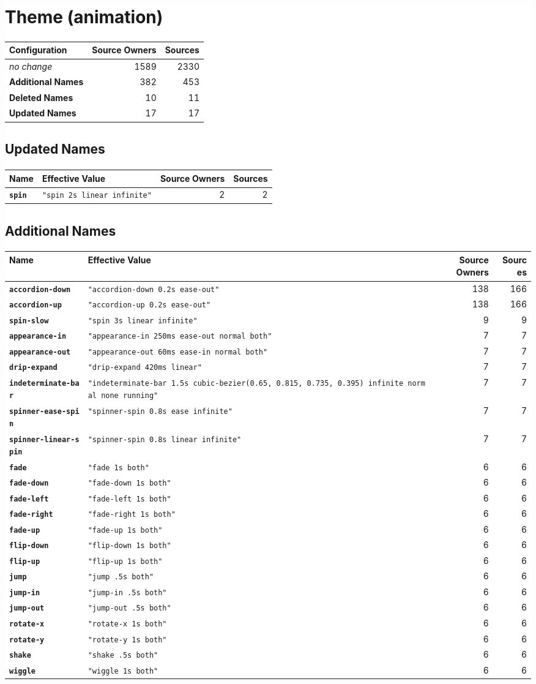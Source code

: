 # Theme (animation)

| Configuration | Source Owners | Sources |
| :------------ | ------------: | ------: |
| *no change* | 1589 | 2330 |
| **Additional Names** | 382 | 453 |
| **Deleted Names** | 10 | 11 |
| **Updated Names** | 17 | 17 |

## Updated Names

| Name | Effective Value | Source Owners | Sources |
| :--- | :-------------- | ------------: | ------: |
| **`spin`** | `"spin 2s linear infinite"` | 2 | 2 |

## Additional Names

| Name | Effective Value | Source Owners | Sources |
| :--- | :-------------- | ------------: | ------: |
| **`accordion-down`** | `"accordion-down 0.2s ease-out"` | 138 | 166 |
| **`accordion-up`** | `"accordion-up 0.2s ease-out"` | 138 | 166 |
| **`spin-slow`** | `"spin 3s linear infinite"` | 9 | 9 |
| **`appearance-in`** | `"appearance-in 250ms ease-out normal both"` | 7 | 7 |
| **`appearance-out`** | `"appearance-out 60ms ease-in normal both"` | 7 | 7 |
| **`drip-expand`** | `"drip-expand 420ms linear"` | 7 | 7 |
| **`indeterminate-bar`** | `"indeterminate-bar 1.5s cubic-bezier(0.65, 0.815, 0.735, 0.395) infinite normal none running"` | 7 | 7 |
| **`spinner-ease-spin`** | `"spinner-spin 0.8s ease infinite"` | 7 | 7 |
| **`spinner-linear-spin`** | `"spinner-spin 0.8s linear infinite"` | 7 | 7 |
| **`fade`** | `"fade 1s both"` | 6 | 6 |
| **`fade-down`** | `"fade-down 1s both"` | 6 | 6 |
| **`fade-left`** | `"fade-left 1s both"` | 6 | 6 |
| **`fade-right`** | `"fade-right 1s both"` | 6 | 6 |
| **`fade-up`** | `"fade-up 1s both"` | 6 | 6 |
| **`flip-down`** | `"flip-down 1s both"` | 6 | 6 |
| **`flip-up`** | `"flip-up 1s both"` | 6 | 6 |
| **`jump`** | `"jump .5s both"` | 6 | 6 |
| **`jump-in`** | `"jump-in .5s both"` | 6 | 6 |
| **`jump-out`** | `"jump-out .5s both"` | 6 | 6 |
| **`rotate-x`** | `"rotate-x 1s both"` | 6 | 6 |
| **`rotate-y`** | `"rotate-y 1s both"` | 6 | 6 |
| **`shake`** | `"shake .5s both"` | 6 | 6 |
| **`wiggle`** | `"wiggle 1s both"` | 6 | 6 |